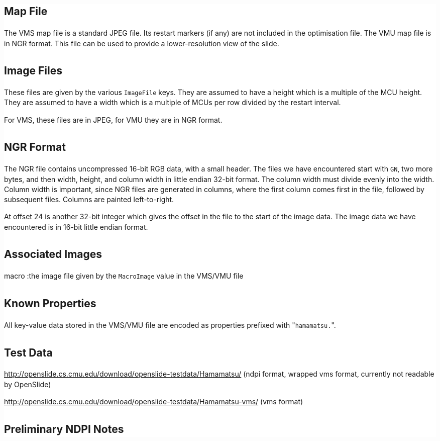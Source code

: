 
Map File
--------

The VMS map file is a standard JPEG file. Its restart markers (if any)
are not included in the optimisation file. The VMU map file is in NGR
format. This file can be used to provide a lower-resolution view of
the slide.


Image Files
-----------

These files are given by the various `ImageFile` keys. They are
assumed to have a height which is a multiple of the MCU height. They
are assumed to have a width which is a multiple of MCUs per row
divided by the restart interval.

For VMS, these files are in JPEG, for VMU they are in NGR format.


NGR Format
----------

The NGR file contains uncompressed 16-bit RGB data, with a small
header. The files we have encountered start with `GN`, two more bytes,
and then width, height, and column width in little endian 32-bit
format. The column width must divide evenly into the width. Column
width is important, since NGR files are generated in columns, where
the first column comes first in the file, followed by subsequent
files. Columns are painted left-to-right.

At offset 24 is another 32-bit integer which gives the offset in the file to the start of the image data. The image data we have encountered is in 16-bit little endian format.


Associated Images
-----------------

macro
:the image file given by the `MacroImage` value in the VMS/VMU file


Known Properties
----------------

All key-value data stored in the VMS/VMU file are encoded as properties prefixed with "`hamamatsu.`".


Test Data
---------
<http://openslide.cs.cmu.edu/download/openslide-testdata/Hamamatsu/>
(ndpi format, wrapped vms format, currently not readable by OpenSlide)

<http://openslide.cs.cmu.edu/download/openslide-testdata/Hamamatsu-vms/> (vms format)

Preliminary NDPI Notes
----------------------
